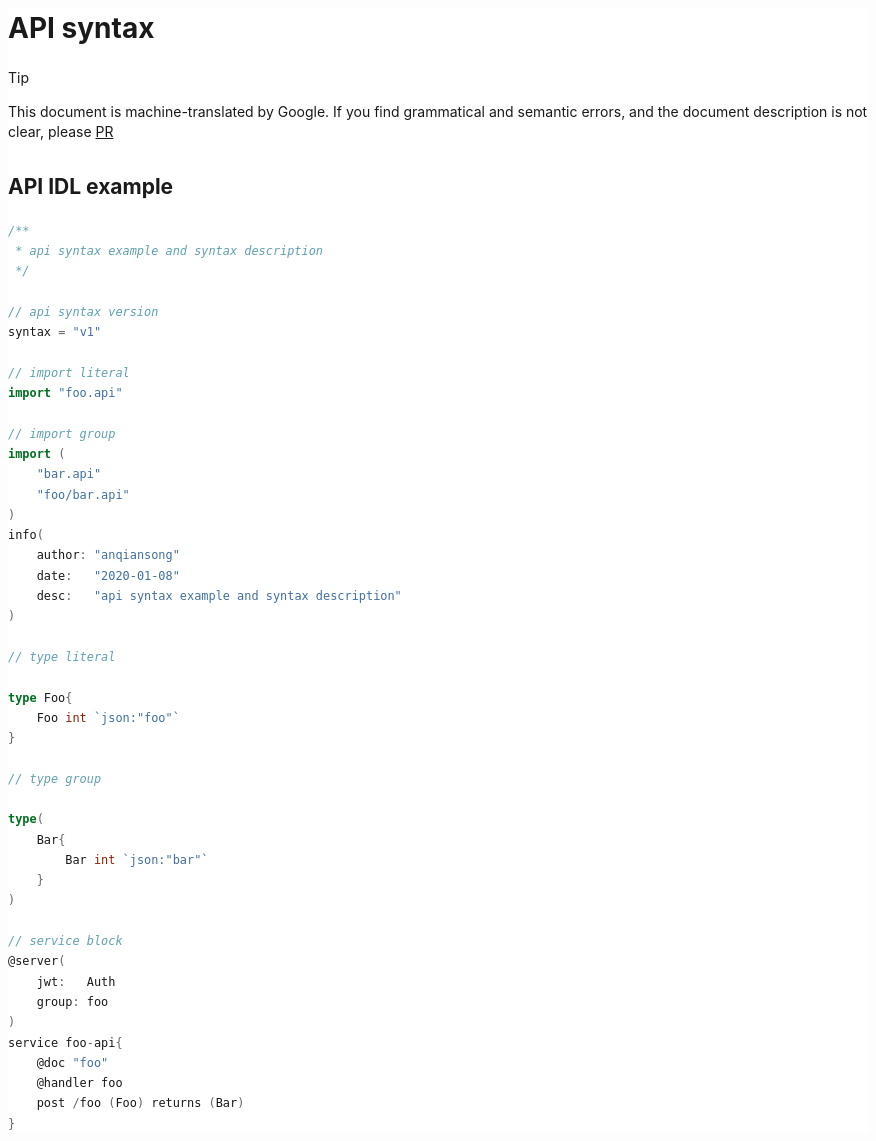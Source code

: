# API syntax
> [!TIP]
> This document is machine-translated by Google. If you find grammatical and semantic errors, and the document description is not clear, please [PR](doc-contibute.md)

## API IDL example

```go
/**
 * api syntax example and syntax description
 */

// api syntax version
syntax = "v1"

// import literal
import "foo.api"

// import group
import (
    "bar.api"
    "foo/bar.api"
)
info(
    author: "anqiansong"
    date:   "2020-01-08"
    desc:   "api syntax example and syntax description"
)

// type literal

type Foo{
    Foo int `json:"foo"`
}

// type group

type(
    Bar{
        Bar int `json:"bar"`
    }
)

// service block
@server(
    jwt:   Auth
    group: foo
)
service foo-api{
    @doc "foo"
    @handler foo
    post /foo (Foo) returns (Bar)
}
```
